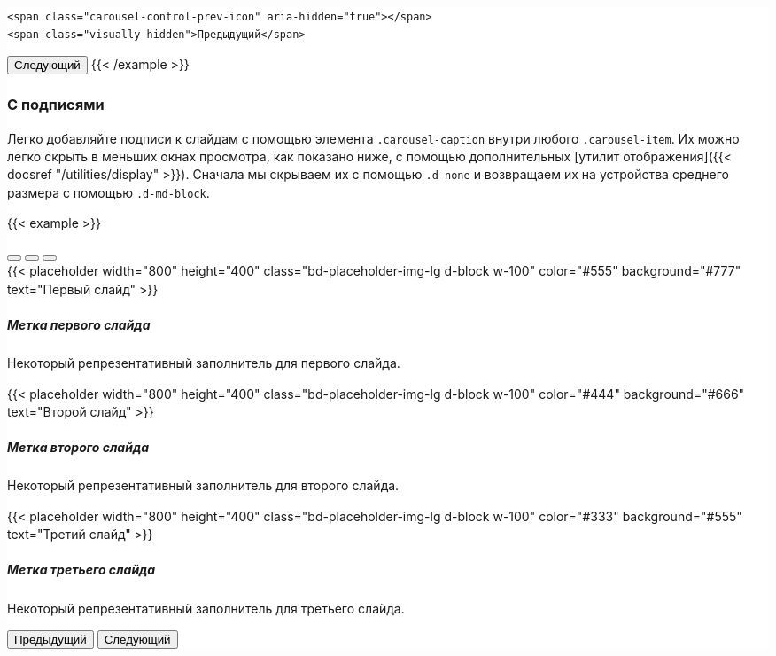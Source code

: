     <span class="carousel-control-prev-icon" aria-hidden="true"></span>
    <span class="visually-hidden">Предыдущий</span>
  </button>
  <button class="carousel-control-next" type="button" data-bs-target="#carouselExampleIndicators" data-bs-slide="next">
    <span class="carousel-control-next-icon" aria-hidden="true"></span>
    <span class="visually-hidden">Следующий</span>
  </button>
</div>
{{< /example >}}

### С подписями

Легко добавляйте подписи к слайдам с помощью элемента `.carousel-caption` внутри любого `.carousel-item`. Их можно легко скрыть в меньших окнах просмотра, как показано ниже, с помощью дополнительных [утилит отображения]({{< docsref "/utilities/display" >}}). Сначала мы скрываем их с помощью `.d-none` и возвращаем их на устройства среднего размера с помощью `.d-md-block`.

{{< example >}}
<div id="carouselExampleCaptions" class="carousel slide" data-bs-ride="carousel">
  <div class="carousel-indicators">
    <button type="button" data-bs-target="#carouselExampleCaptions" data-bs-slide-to="0" class="active" aria-current="true" aria-label="Slide 1"></button>
    <button type="button" data-bs-target="#carouselExampleCaptions" data-bs-slide-to="1" aria-label="Slide 2"></button>
    <button type="button" data-bs-target="#carouselExampleCaptions" data-bs-slide-to="2" aria-label="Slide 3"></button>
  </div>
  <div class="carousel-inner">
    <div class="carousel-item active">
      {{< placeholder width="800" height="400" class="bd-placeholder-img-lg d-block w-100" color="#555" background="#777" text="Первый слайд" >}}
      <div class="carousel-caption d-none d-md-block">
        <h5>Метка первого слайда</h5>
        <p>Некоторый репрезентативный заполнитель для первого слайда.</p>
      </div>
    </div>
    <div class="carousel-item">
      {{< placeholder width="800" height="400" class="bd-placeholder-img-lg d-block w-100" color="#444" background="#666" text="Второй слайд" >}}
      <div class="carousel-caption d-none d-md-block">
        <h5>Метка второго слайда</h5>
        <p>Некоторый репрезентативный заполнитель для второго слайда.</p>
      </div>
    </div>
    <div class="carousel-item">
      {{< placeholder width="800" height="400" class="bd-placeholder-img-lg d-block w-100" color="#333" background="#555" text="Третий слайд" >}}
      <div class="carousel-caption d-none d-md-block">
        <h5>Метка третьего слайда</h5>
        <p>Некоторый репрезентативный заполнитель для третьего слайда.</p>
      </div>
    </div>
  </div>
  <button class="carousel-control-prev" type="button" data-bs-target="#carouselExampleCaptions" data-bs-slide="prev">
    <span class="carousel-control-prev-icon" aria-hidden="true"></span>
    <span class="visually-hidden">Предыдущий</span>
  </button>
  <button class="carousel-control-next" type="button" data-bs-target="#carouselExampleCaptions" data-bs-slide="next">
    <span class="carousel-control-next-icon" aria-hidden="true"></span>
    <span class="visually-hidden">Следующий</span>
  </button>